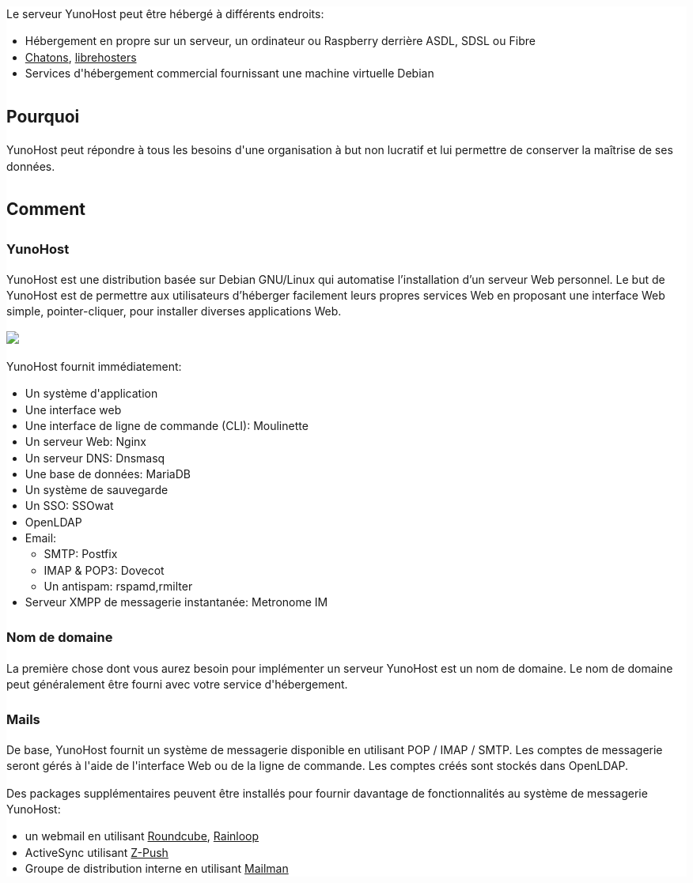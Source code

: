 Le serveur YunoHost peut être hébergé à différents endroits:
* Hébergement en propre sur un serveur, un ordinateur ou Raspberry derrière ASDL, SDSL ou Fibre
* [Chatons](https://chatons.org), [librehosters](https://framagit.org/librehosters/awesome-librehosters)
* Services d'hébergement commercial fournissant une machine virtuelle Debian

## Pourquoi

YunoHost peut répondre à tous les besoins d'une organisation à but non lucratif et lui permettre de conserver la maîtrise de ses données.

## Comment

### YunoHost

YunoHost est une distribution basée sur Debian GNU/Linux qui automatise l’installation d’un serveur Web personnel. Le but de YunoHost est de permettre aux utilisateurs d’héberger facilement leurs propres services Web en proposant une interface Web simple, pointer-cliquer, pour installer diverses applications Web.

![](https://upload.wikimedia.org/wikipedia/commons/0/07/Yunohost_user_portal.png)

YunoHost fournit immédiatement:
* Un système d'application
* Une interface web
* Une interface de ligne de commande (CLI): Moulinette
* Un serveur Web: Nginx
* Un serveur DNS: Dnsmasq
* Une base de données: MariaDB
* Un système de sauvegarde
* Un SSO: SSOwat
* OpenLDAP
* Email:
  * SMTP: Postfix
  * IMAP & POP3: Dovecot
  * Un antispam: rspamd,rmilter
* Serveur XMPP de messagerie instantanée: Metronome IM

### Nom de domaine

La première chose dont vous aurez besoin pour implémenter un serveur YunoHost est un nom de domaine. Le nom de domaine peut généralement être fourni avec votre service d'hébergement.

### Mails

De base, YunoHost fournit un système de messagerie disponible en utilisant POP / IMAP / SMTP.
Les comptes de messagerie seront gérés à l'aide de l'interface Web ou de la ligne de commande. Les comptes créés sont stockés dans OpenLDAP.

Des packages supplémentaires peuvent être installés pour fournir davantage de fonctionnalités au système de messagerie YunoHost:
* un webmail en utilisant [Roundcube](https://github.com/YunoHost-Apps/roundcube_ynh), [Rainloop](https://github.com/YunoHost-Apps/rainloop_ynh)
* ActiveSync utilisant [Z-Push](https://github.com/YunoHost-Apps/z-push_ynh)
* Groupe de distribution interne en utilisant  [Mailman](https://github.com/YunoHost-Apps/mailman_ynh)

